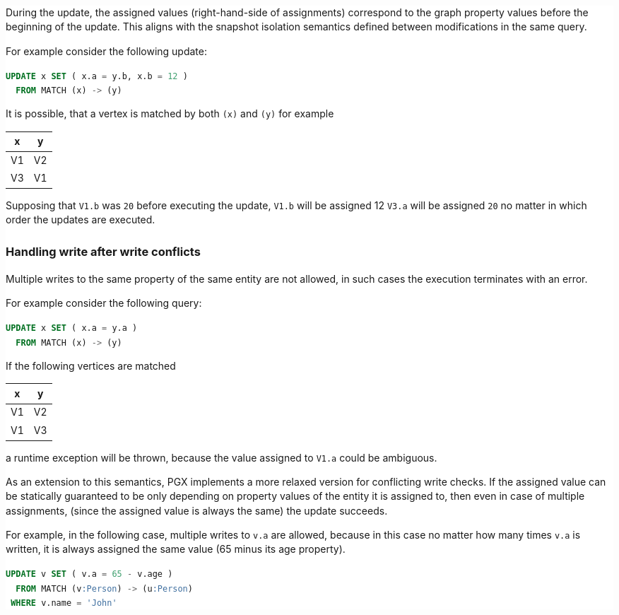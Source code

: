 During the update, the assigned values (right-hand-side of assignments) correspond to the graph property values 
before the beginning of the update. This aligns with the snapshot isolation semantics defined between modifications in the same query.

For example consider the following update:

```sql
UPDATE x SET ( x.a = y.b, x.b = 12 )
  FROM MATCH (x) -> (y)
```

It is possible, that a vertex is matched by both `(x)` and `(y)` for example

x | y
--- | ---
V1 | V2
V3 | V1

Supposing that `V1.b` was `20` before executing the update, `V1.b` will be assigned 12 `V3.a` will be assigned `20` no 
matter in which order the updates are executed.

### Handling write after write conflicts

Multiple writes to the same property of the same entity are not allowed, in such cases the execution terminates with 
an error.  

For example consider the following query:

```sql
UPDATE x SET ( x.a = y.a )
  FROM MATCH (x) -> (y)
```

If the following vertices are matched

x | y
--- | ---
V1 | V2
V1 | V3

a runtime exception will be thrown, because the value assigned to `V1.a` could be ambiguous.

As an extension to this semantics, PGX implements a more relaxed version for conflicting write checks. 
If the assigned value can be statically guaranteed to be only depending on property values of the entity it is 
assigned to, then even in case of multiple assignments, (since the assigned value is always the same) the update 
succeeds.
 
For example, in the following case, multiple writes to `v.a` are allowed, because in this case no matter how many 
times `v.a` is written, it is always assigned the same value (65 minus its age property).
 
```sql
UPDATE v SET ( v.a = 65 - v.age )
  FROM MATCH (v:Person) -> (u:Person)
 WHERE v.name = 'John'
``` 
